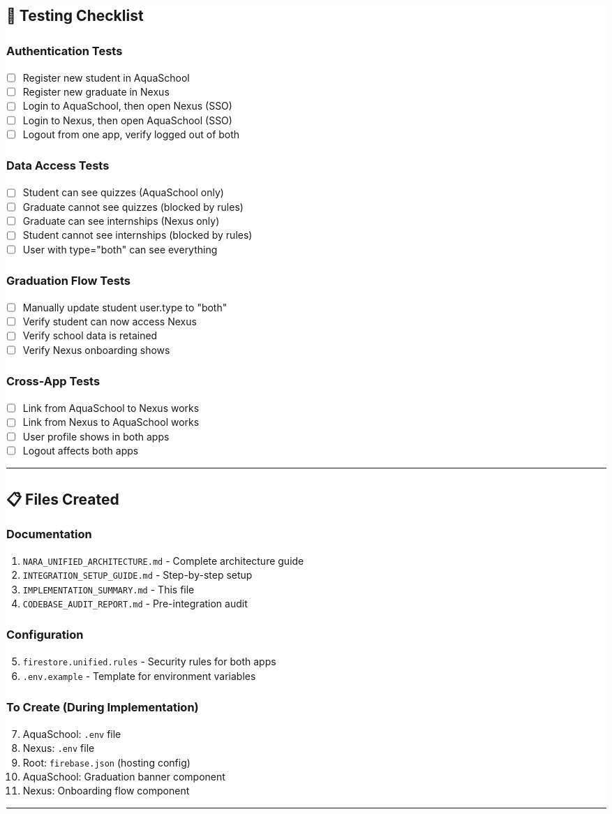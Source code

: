 
## 🧪 Testing Checklist

### Authentication Tests
- [ ] Register new student in AquaSchool
- [ ] Register new graduate in Nexus
- [ ] Login to AquaSchool, then open Nexus (SSO)
- [ ] Login to Nexus, then open AquaSchool (SSO)
- [ ] Logout from one app, verify logged out of both

### Data Access Tests
- [ ] Student can see quizzes (AquaSchool only)
- [ ] Graduate cannot see quizzes (blocked by rules)
- [ ] Graduate can see internships (Nexus only)
- [ ] Student cannot see internships (blocked by rules)
- [ ] User with type="both" can see everything

### Graduation Flow Tests
- [ ] Manually update student user.type to "both"
- [ ] Verify student can now access Nexus
- [ ] Verify school data is retained
- [ ] Verify Nexus onboarding shows

### Cross-App Tests
- [ ] Link from AquaSchool to Nexus works
- [ ] Link from Nexus to AquaSchool works
- [ ] User profile shows in both apps
- [ ] Logout affects both apps

---

## 📋 Files Created

### Documentation
1. `NARA_UNIFIED_ARCHITECTURE.md` - Complete architecture guide
2. `INTEGRATION_SETUP_GUIDE.md` - Step-by-step setup
3. `IMPLEMENTATION_SUMMARY.md` - This file
4. `CODEBASE_AUDIT_REPORT.md` - Pre-integration audit

### Configuration
5. `firestore.unified.rules` - Security rules for both apps
6. `.env.example` - Template for environment variables

### To Create (During Implementation)
7. AquaSchool: `.env` file
8. Nexus: `.env` file
9. Root: `firebase.json` (hosting config)
10. AquaSchool: Graduation banner component
11. Nexus: Onboarding flow component

---